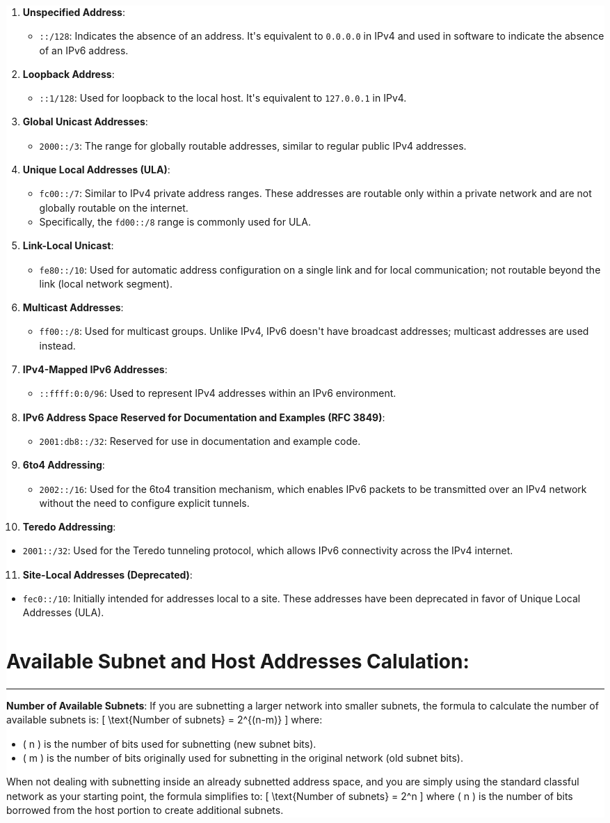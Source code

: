 
1. **Unspecified Address**:
   - `::/128`: Indicates the absence of an address. It's equivalent to `0.0.0.0` in IPv4 and used in software to indicate the absence of an IPv6 address.

2. **Loopback Address**:
   - `::1/128`: Used for loopback to the local host. It's equivalent to `127.0.0.1` in IPv4.

3. **Global Unicast Addresses**:
   - `2000::/3`: The range for globally routable addresses, similar to regular public IPv4 addresses.

4. **Unique Local Addresses (ULA)**:
   - `fc00::/7`: Similar to IPv4 private address ranges. These addresses are routable only within a private network and are not globally routable on the internet.
   - Specifically, the `fd00::/8` range is commonly used for ULA.

5. **Link-Local Unicast**:
   - `fe80::/10`: Used for automatic address configuration on a single link and for local communication; not routable beyond the link (local network segment).

6. **Multicast Addresses**:
   - `ff00::/8`: Used for multicast groups. Unlike IPv4, IPv6 doesn't have broadcast addresses; multicast addresses are used instead.

7. **IPv4-Mapped IPv6 Addresses**:
   - `::ffff:0:0/96`: Used to represent IPv4 addresses within an IPv6 environment.

8. **IPv6 Address Space Reserved for Documentation and Examples (RFC 3849)**:
   - `2001:db8::/32`: Reserved for use in documentation and example code.

9. **6to4 Addressing**:
   - `2002::/16`: Used for the 6to4 transition mechanism, which enables IPv6 packets to be transmitted over an IPv4 network without the need to configure explicit tunnels.

10. **Teredo Addressing**:
   - `2001::/32`: Used for the Teredo tunneling protocol, which allows IPv6 connectivity across the IPv4 internet.

11. **Site-Local Addresses (Deprecated)**:
   - `fec0::/10`: Initially intended for addresses local to a site. These addresses have been deprecated in favor of Unique Local Addresses (ULA).

# Available Subnet and Host Addresses Calulation:
-------------------------------------------------

**Number of Available Subnets**:
If you are subnetting a larger network into smaller subnets, the formula to calculate the number of available subnets is:
\[ \text{Number of subnets} = 2^{(n-m)} \]
where:
- \( n \) is the number of bits used for subnetting (new subnet bits).
- \( m \) is the number of bits originally used for subnetting in the original network (old subnet bits).

When not dealing with subnetting inside an already subnetted address space, and you are simply using the standard classful network as your starting point, the formula simplifies to:
\[ \text{Number of subnets} = 2^n \]
where \( n \) is the number of bits borrowed from the host portion to create additional subnets.
